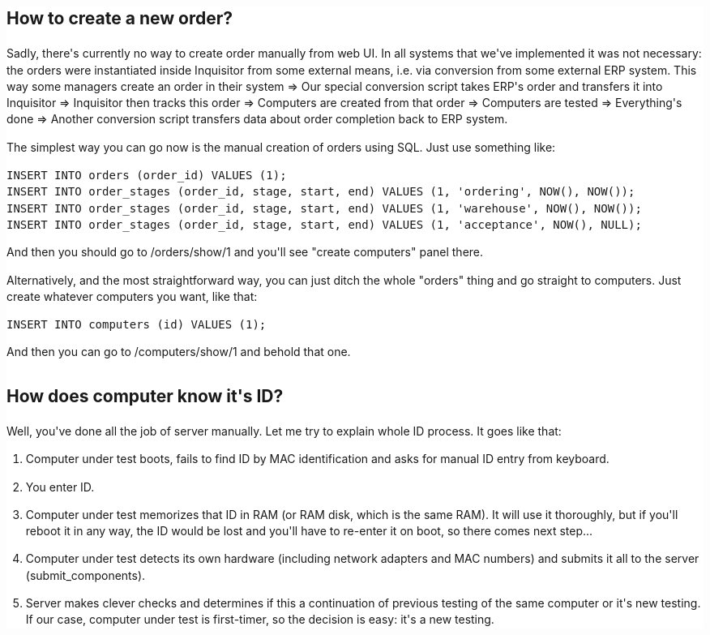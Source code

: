 ## How to create a new order?

Sadly, there's currently no way to create order manually from web UI. In
all systems that we've implemented it was not necessary: the orders were
instantiated inside Inquisitor from some external means, i.e. via
conversion from some external ERP system. This way some managers create
an order in their system => Our special conversion script takes ERP's
order and transfers it into Inquisitor => Inquisitor then tracks this
order => Computers are created from that order => Computers are tested
=> Everything's done => Another conversion script transfers data about
order completion back to ERP system.

The simplest way you can go now is the manual creation of orders using
SQL. Just use something like:

<pre>
INSERT INTO orders (order_id) VALUES (1);
INSERT INTO order_stages (order_id, stage, start, end) VALUES (1, 'ordering', NOW(), NOW());
INSERT INTO order_stages (order_id, stage, start, end) VALUES (1, 'warehouse', NOW(), NOW());
INSERT INTO order_stages (order_id, stage, start, end) VALUES (1, 'acceptance', NOW(), NULL);
</pre>

And then you should go to /orders/show/1 and you'll see "create
computers" panel there.

Alternatively, and the most straightforward way, you can just ditch the
whole "orders" thing and go straight to computers. Just create whatever
computers you want, like that:

<pre>
INSERT INTO computers (id) VALUES (1);
</pre>

And then you can go to /computers/show/1 and behold that one.

## How does computer know it's ID?

Well, you've done all the job of server manually. Let me try to explain
whole ID process. It goes like that:

1. Computer under test boots, fails to find ID by MAC identification and
asks for manual ID entry from keyboard.

2. You enter ID.

3. Computer under test memorizes that ID in RAM (or RAM disk, which is
the same RAM). It will use it thoroughly, but if you'll reboot it in any
way, the ID would be lost and you'll have to re-enter it on boot, so
there comes next step...

4. Computer under test detects its own hardware (including network
adapters and MAC numbers) and submits it all to the server
(submit_components).

5. Server makes clever checks and determines if this a continuation of
previous testing of the same computer or it's new testing. If our case,
computer under test is first-timer, so the decision is easy: it's a new
testing.
